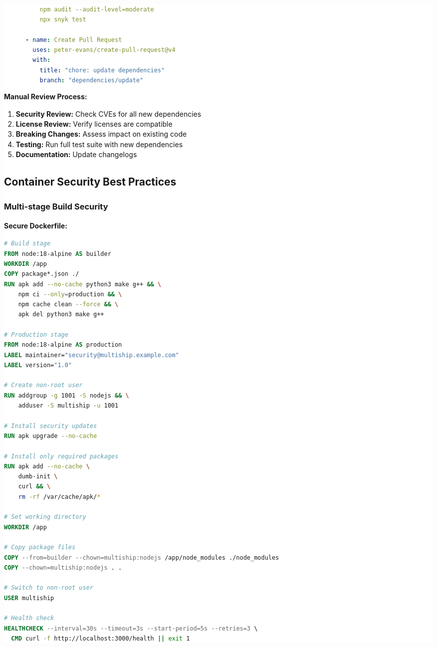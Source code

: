 ```yaml
          npm audit --audit-level=moderate
          npx snyk test

      - name: Create Pull Request
        uses: peter-evans/create-pull-request@v4
        with:
          title: "chore: update dependencies"
          branch: "dependencies/update"
```

**Manual Review Process:**
1. **Security Review:** Check CVEs for all new dependencies
2. **License Review:** Verify licenses are compatible
3. **Breaking Changes:** Assess impact on existing code
4. **Testing:** Run full test suite with new dependencies
5. **Documentation:** Update changelogs

## Container Security Best Practices

### Multi-stage Build Security

**Secure Dockerfile:**

```dockerfile
# Build stage
FROM node:18-alpine AS builder
WORKDIR /app
COPY package*.json ./
RUN apk add --no-cache python3 make g++ && \
    npm ci --only=production && \
    npm cache clean --force && \
    apk del python3 make g++

# Production stage
FROM node:18-alpine AS production
LABEL maintainer="security@multiship.example.com"
LABEL version="1.0"

# Create non-root user
RUN addgroup -g 1001 -S nodejs && \
    adduser -S multiship -u 1001

# Install security updates
RUN apk upgrade --no-cache

# Install only required packages
RUN apk add --no-cache \
    dumb-init \
    curl && \
    rm -rf /var/cache/apk/*

# Set working directory
WORKDIR /app

# Copy package files
COPY --from=builder --chown=multiship:nodejs /app/node_modules ./node_modules
COPY --chown=multiship:nodejs . .

# Switch to non-root user
USER multiship

# Health check
HEALTHCHECK --interval=30s --timeout=3s --start-period=5s --retries=3 \
  CMD curl -f http://localhost:3000/health || exit 1
```